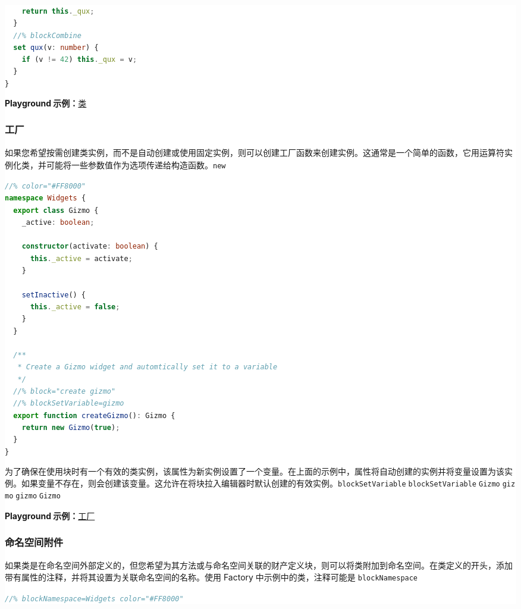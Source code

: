 ```typescript
    return this._qux;
  }
  //% blockCombine
  set qux(v: number) {
    if (v != 42) this._qux = v;
  }
}
```

**Playground 示例：**[类](https://makecode.com/playground#classes)

### 工厂

如果您希望按需创建类实例，而不是自动创建或使用固定实例，则可以创建工厂函数来创建实例。这通常是一个简单的函数，它用运算符实例化类，并可能将一些参数值作为选项传递给构造函数。`new`

```typescript
//% color="#FF8000"
namespace Widgets {
  export class Gizmo {
    _active: boolean;

    constructor(activate: boolean) {
      this._active = activate;
    }

    setInactive() {
      this._active = false;
    }
  }

  /**
   * Create a Gizmo widget and automtically set it to a variable
   */
  //% block="create gizmo"
  //% blockSetVariable=gizmo
  export function createGizmo(): Gizmo {
    return new Gizmo(true);
  }
}
```

为了确保在使用块时有一个有效的类实例，该属性为新实例设置了一个变量。在上面的示例中，属性将自动创建的实例并将变量设置为该实例。如果变量不存在，则会创建该变量。这允许在将块拉入编辑器时默认创建的有效实例。`blockSetVariable` `blockSetVariable` `Gizmo` `gizmo` `gizmo` `Gizmo`

**Playground 示例：**[工厂](https://makecode.com/playground#factories)

### 命名空间附件

如果类是在命名空间外部定义的，但您希望为其方法或与命名空间关联的财产定义块，则可以将类附加到命名空间。在类定义的开头，添加带有属性的注释，并将其设置为关联命名空间的名称。使用 Factory 中示例中的类，注释可能是 `blockNamespace`

```typescript
//% blockNamespace=Widgets color="#FF8000"
```
